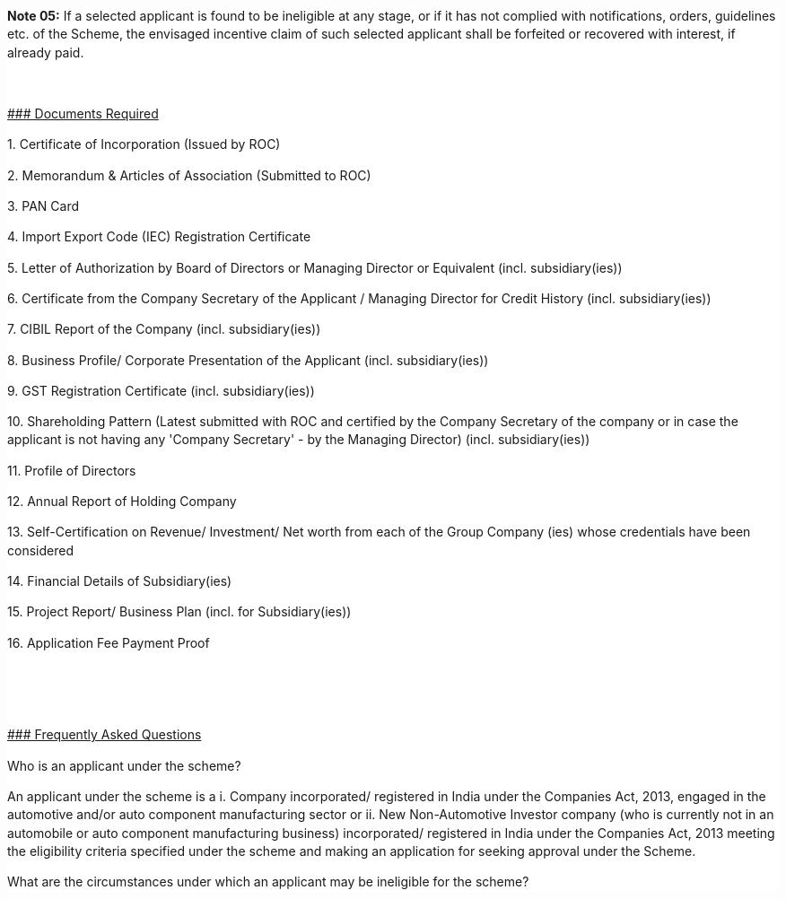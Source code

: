 **Note 05:** If a selected applicant is found to be ineligible at any stage, or if it has not complied with notifications, orders, guidelines etc. of the Scheme, the envisaged incentive claim of such selected applicant shall be forfeited or recovered with interest, if already paid.

﻿﻿[](https://pliauto.in/login)﻿﻿[](https://pliauto.in/login)﻿﻿[](https://pliauto.in/login)﻿﻿[](https://pliauto.in/)﻿

[### Documents Required](https://www.myscheme.gov.in/schemes/plisaaci#documents-required)

1\. Certificate of Incorporation (Issued by ROC)

2\. Memorandum & Articles of Association (Submitted to ROC)

3\. PAN Card

4\. Import Export Code (IEC) Registration Certificate

5\. Letter of Authorization by Board of Directors or Managing Director or Equivalent (incl. subsidiary(ies))

6\. Certificate from the Company Secretary of the Applicant / Managing Director for Credit History (incl. subsidiary(ies))

7\. CIBIL Report of the Company (incl. subsidiary(ies))

8\. Business Profile/ Corporate Presentation of the Applicant (incl. subsidiary(ies))

9\. GST Registration Certificate (incl. subsidiary(ies))

10\. Shareholding Pattern (Latest submitted with ROC and certified by the Company Secretary of the company or in case the applicant is not having any 'Company Secretary' - by the Managing Director) (incl. subsidiary(ies))

11\. Profile of Directors

12\. Annual Report of Holding Company

13\. Self-Certification on Revenue/ Investment/ Net worth from each of the Group Company (ies) whose credentials have been considered

14\. Financial Details of Subsidiary(ies)

15\. Project Report/ Business Plan (incl. for Subsidiary(ies))

16\. Application Fee Payment Proof

﻿

﻿

[### Frequently Asked Questions](https://www.myscheme.gov.in/schemes/plisaaci#faqs)

Who is an applicant under the scheme?

An applicant under the scheme is a i. Company incorporated/ registered in India under the Companies Act, 2013, engaged in the automotive and/or auto component manufacturing sector or ii. New Non-Automotive Investor company (who is currently not in an automobile or auto component manufacturing business) incorporated/ registered in India under the Companies Act, 2013 meeting the eligibility criteria specified under the scheme and making an application for seeking approval under the Scheme.

What are the circumstances under which an applicant may be ineligible for the scheme?

